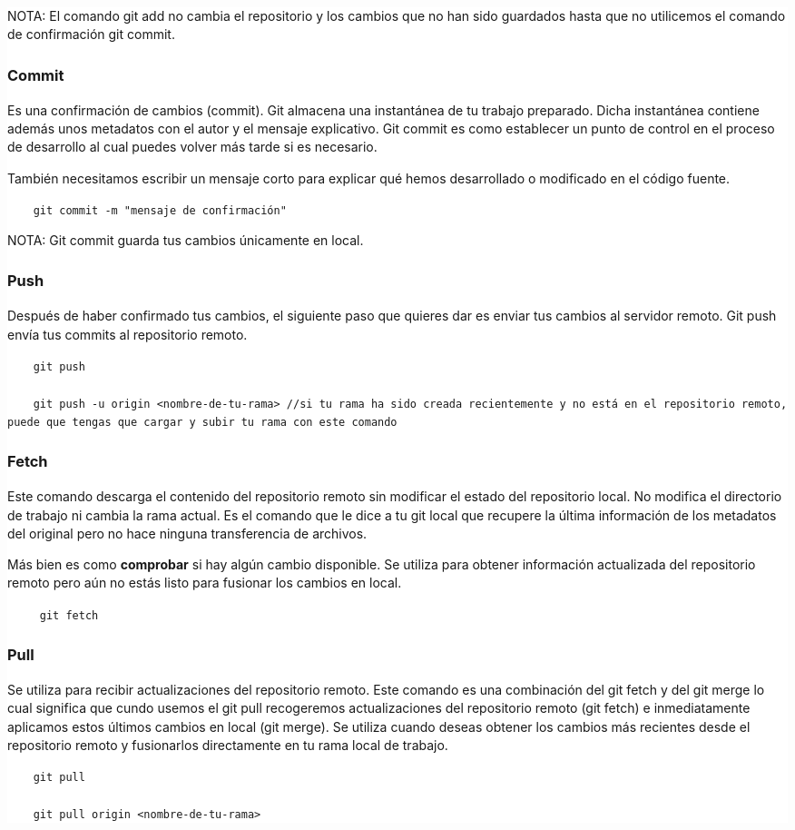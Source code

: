 NOTA: El comando git add no cambia el repositorio y los cambios que no han sido guardados hasta que no utilicemos el comando de confirmación git commit.

### Commit
Es una confirmación de cambios (commit). Git almacena una instantánea de tu trabajo preparado. Dicha instantánea contiene además unos metadatos con el autor y el mensaje explicativo.
Git commit es como establecer un punto de control en el proceso de desarrollo al cual puedes volver más tarde si es necesario.

También necesitamos escribir un mensaje corto para explicar qué hemos desarrollado o modificado en el código fuente.

```
    git commit -m "mensaje de confirmación"
```

NOTA: Git commit guarda tus cambios únicamente en local.

### Push
Después de haber confirmado tus cambios, el siguiente paso que quieres dar es enviar tus cambios al servidor remoto. Git push envía tus commits al repositorio remoto.

```
    git push

    git push -u origin <nombre-de-tu-rama> //si tu rama ha sido creada recientemente y no está en el repositorio remoto, puede que tengas que cargar y subir tu rama con este comando
```

### Fetch
Este comando descarga el contenido del repositorio remoto sin modificar el estado del repositorio local. No modifica el directorio de trabajo ni cambia la rama actual. Es el comando que le dice a tu git local que recupere la última información de los metadatos del original pero no hace ninguna transferencia de archivos.

Más bien es como **comprobar** si hay algún cambio disponible. Se utiliza para obtener información actualizada del repositorio remoto pero aún no estás listo para fusionar los cambios en local.

```
     git fetch
```

### Pull
Se utiliza para recibir actualizaciones del repositorio remoto. Este comando es una combinación del git fetch y del git merge lo cual significa que cundo usemos el git pull recogeremos actualizaciones del repositorio remoto (git fetch) e inmediatamente aplicamos estos últimos cambios en local (git merge). Se utiliza cuando deseas obtener los cambios más recientes desde el repositorio remoto y fusionarlos directamente en tu rama local de trabajo.

```
    git pull

    git pull origin <nombre-de-tu-rama>
```

